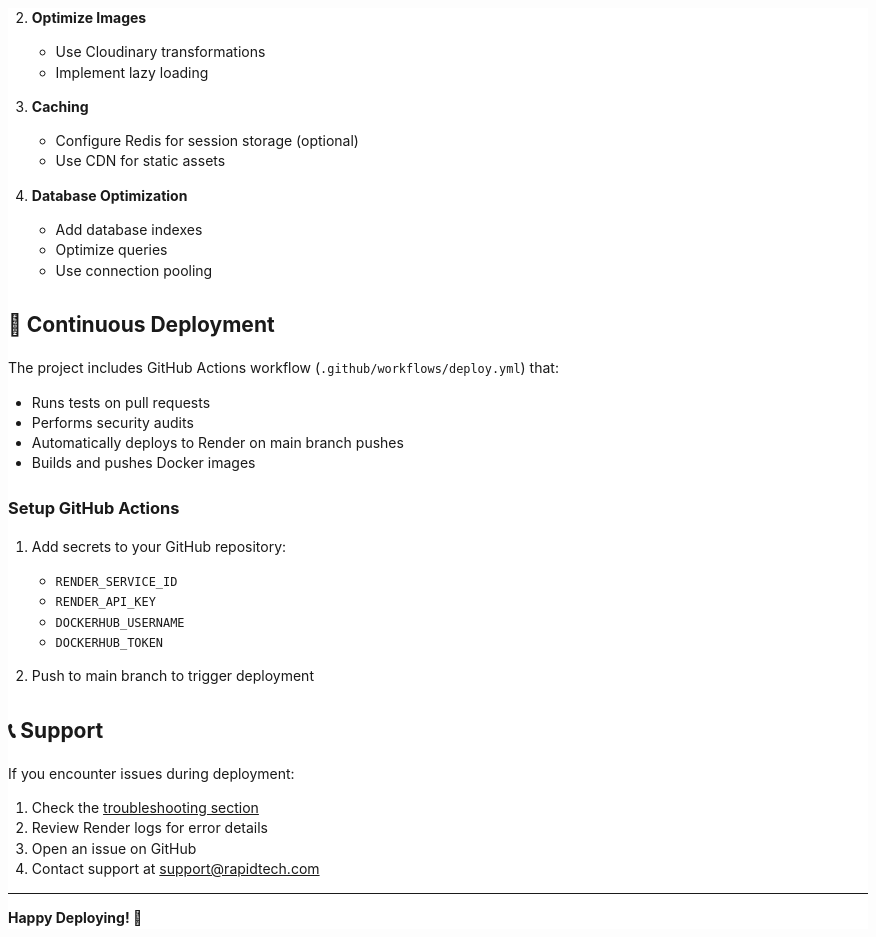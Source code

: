 2. **Optimize Images**
   - Use Cloudinary transformations
   - Implement lazy loading

3. **Caching**
   - Configure Redis for session storage (optional)
   - Use CDN for static assets

4. **Database Optimization**
   - Add database indexes
   - Optimize queries
   - Use connection pooling

## 🔄 Continuous Deployment

The project includes GitHub Actions workflow (`.github/workflows/deploy.yml`) that:

- Runs tests on pull requests
- Performs security audits
- Automatically deploys to Render on main branch pushes
- Builds and pushes Docker images

### Setup GitHub Actions

1. Add secrets to your GitHub repository:
   - `RENDER_SERVICE_ID`
   - `RENDER_API_KEY`
   - `DOCKERHUB_USERNAME`
   - `DOCKERHUB_TOKEN`

2. Push to main branch to trigger deployment

## 📞 Support

If you encounter issues during deployment:

1. Check the [troubleshooting section](#-troubleshooting)
2. Review Render logs for error details
3. Open an issue on GitHub
4. Contact support at support@rapidtech.com

---

**Happy Deploying! 🚀**
